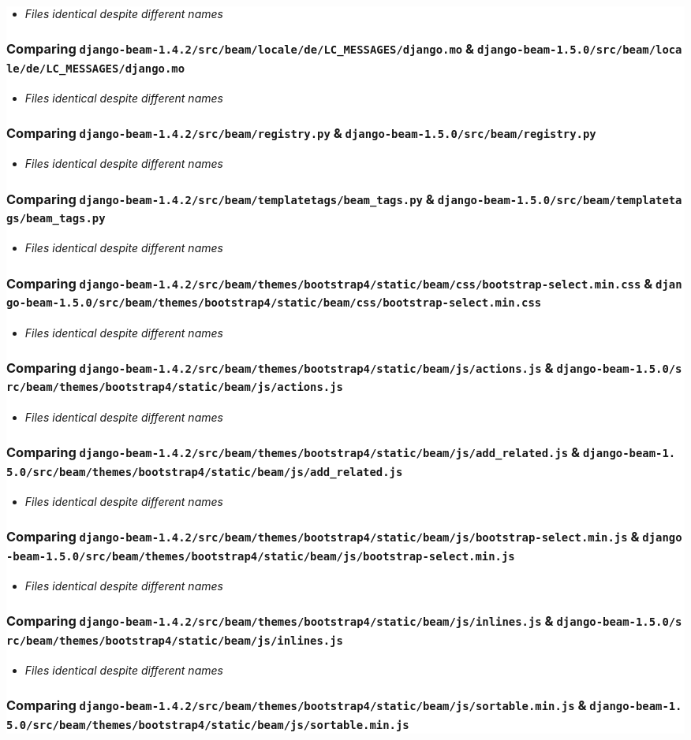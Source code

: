  * *Files identical despite different names*

### Comparing `django-beam-1.4.2/src/beam/locale/de/LC_MESSAGES/django.mo` & `django-beam-1.5.0/src/beam/locale/de/LC_MESSAGES/django.mo`

 * *Files identical despite different names*

### Comparing `django-beam-1.4.2/src/beam/registry.py` & `django-beam-1.5.0/src/beam/registry.py`

 * *Files identical despite different names*

### Comparing `django-beam-1.4.2/src/beam/templatetags/beam_tags.py` & `django-beam-1.5.0/src/beam/templatetags/beam_tags.py`

 * *Files identical despite different names*

### Comparing `django-beam-1.4.2/src/beam/themes/bootstrap4/static/beam/css/bootstrap-select.min.css` & `django-beam-1.5.0/src/beam/themes/bootstrap4/static/beam/css/bootstrap-select.min.css`

 * *Files identical despite different names*

### Comparing `django-beam-1.4.2/src/beam/themes/bootstrap4/static/beam/js/actions.js` & `django-beam-1.5.0/src/beam/themes/bootstrap4/static/beam/js/actions.js`

 * *Files identical despite different names*

### Comparing `django-beam-1.4.2/src/beam/themes/bootstrap4/static/beam/js/add_related.js` & `django-beam-1.5.0/src/beam/themes/bootstrap4/static/beam/js/add_related.js`

 * *Files identical despite different names*

### Comparing `django-beam-1.4.2/src/beam/themes/bootstrap4/static/beam/js/bootstrap-select.min.js` & `django-beam-1.5.0/src/beam/themes/bootstrap4/static/beam/js/bootstrap-select.min.js`

 * *Files identical despite different names*

### Comparing `django-beam-1.4.2/src/beam/themes/bootstrap4/static/beam/js/inlines.js` & `django-beam-1.5.0/src/beam/themes/bootstrap4/static/beam/js/inlines.js`

 * *Files identical despite different names*

### Comparing `django-beam-1.4.2/src/beam/themes/bootstrap4/static/beam/js/sortable.min.js` & `django-beam-1.5.0/src/beam/themes/bootstrap4/static/beam/js/sortable.min.js`
